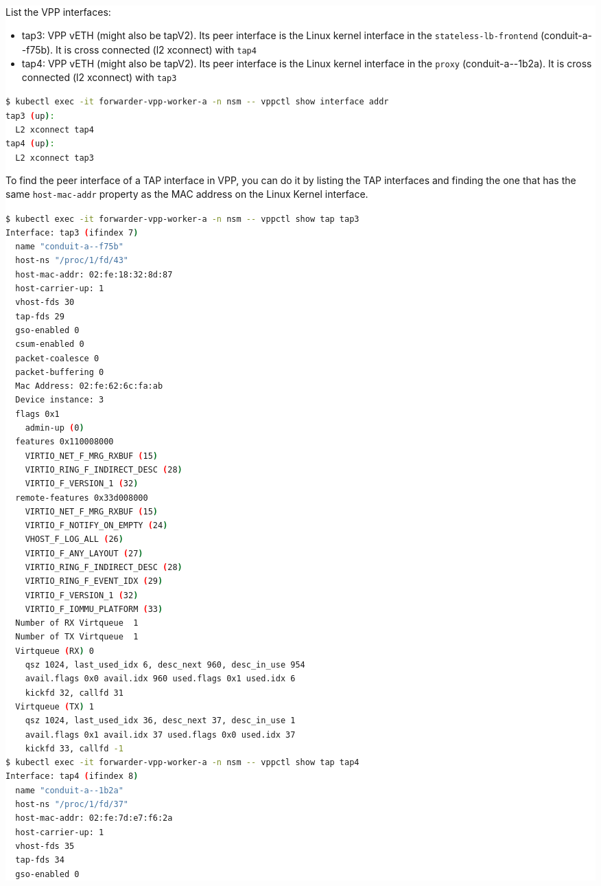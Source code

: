 List the VPP interfaces:
* tap3: VPP vETH (might also be tapV2). Its peer interface is the Linux kernel interface in the `stateless-lb-frontend` (conduit-a--f75b). It is cross connected (l2 xconnect) with `tap4`
* tap4: VPP vETH (might also be tapV2). Its peer interface is the Linux kernel interface in the `proxy` (conduit-a--1b2a). It is cross connected (l2 xconnect) with `tap3`
```sh
$ kubectl exec -it forwarder-vpp-worker-a -n nsm -- vppctl show interface addr
tap3 (up):
  L2 xconnect tap4
tap4 (up):
  L2 xconnect tap3
```

To find the peer interface of a TAP interface in VPP, you can do it by listing the TAP interfaces and finding the one that has the same `host-mac-addr` property as the MAC address on the Linux Kernel interface.
```sh
$ kubectl exec -it forwarder-vpp-worker-a -n nsm -- vppctl show tap tap3
Interface: tap3 (ifindex 7)
  name "conduit-a--f75b"
  host-ns "/proc/1/fd/43"
  host-mac-addr: 02:fe:18:32:8d:87
  host-carrier-up: 1
  vhost-fds 30
  tap-fds 29
  gso-enabled 0
  csum-enabled 0
  packet-coalesce 0
  packet-buffering 0
  Mac Address: 02:fe:62:6c:fa:ab
  Device instance: 3
  flags 0x1
    admin-up (0)
  features 0x110008000
    VIRTIO_NET_F_MRG_RXBUF (15)
    VIRTIO_RING_F_INDIRECT_DESC (28)
    VIRTIO_F_VERSION_1 (32)
  remote-features 0x33d008000
    VIRTIO_NET_F_MRG_RXBUF (15)
    VIRTIO_F_NOTIFY_ON_EMPTY (24)
    VHOST_F_LOG_ALL (26)
    VIRTIO_F_ANY_LAYOUT (27)
    VIRTIO_RING_F_INDIRECT_DESC (28)
    VIRTIO_RING_F_EVENT_IDX (29)
    VIRTIO_F_VERSION_1 (32)
    VIRTIO_F_IOMMU_PLATFORM (33)
  Number of RX Virtqueue  1
  Number of TX Virtqueue  1
  Virtqueue (RX) 0
    qsz 1024, last_used_idx 6, desc_next 960, desc_in_use 954
    avail.flags 0x0 avail.idx 960 used.flags 0x1 used.idx 6
    kickfd 32, callfd 31
  Virtqueue (TX) 1
    qsz 1024, last_used_idx 36, desc_next 37, desc_in_use 1
    avail.flags 0x1 avail.idx 37 used.flags 0x0 used.idx 37
    kickfd 33, callfd -1
$ kubectl exec -it forwarder-vpp-worker-a -n nsm -- vppctl show tap tap4
Interface: tap4 (ifindex 8)
  name "conduit-a--1b2a"
  host-ns "/proc/1/fd/37"
  host-mac-addr: 02:fe:7d:e7:f6:2a
  host-carrier-up: 1
  vhost-fds 35
  tap-fds 34
  gso-enabled 0
```